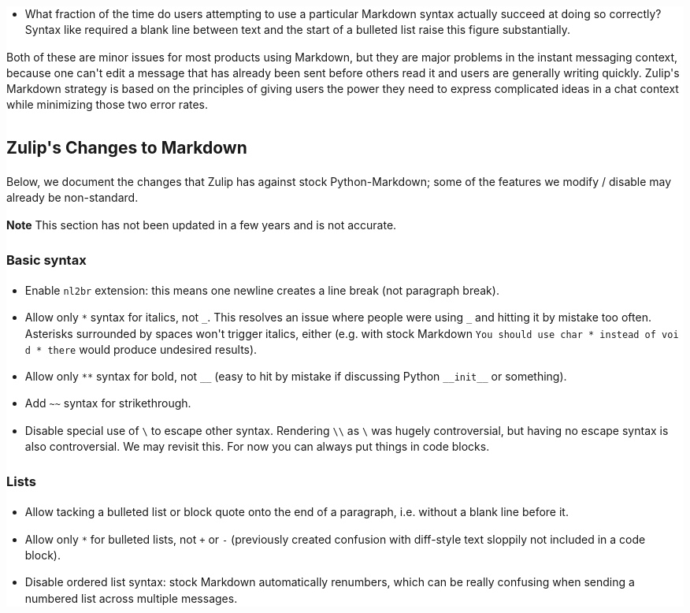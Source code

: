 * What fraction of the time do users attempting to use a particular
  Markdown syntax actually succeed at doing so correctly?  Syntax like
  required a blank line between text and the start of a bulleted list
  raise this figure substantially.

Both of these are minor issues for most products using Markdown, but
they are major problems in the instant messaging context, because one
can't edit a message that has already been sent before others read it
and users are generally writing quickly. Zulip's Markdown strategy is
based on the principles of giving users the power they need to express
complicated ideas in a chat context while minimizing those two error rates.

## Zulip's Changes to Markdown

Below, we document the changes that Zulip has against stock
Python-Markdown; some of the features we modify / disable may already
be non-standard.

**Note** This section has not been updated in a few years and is not
accurate.

### Basic syntax

* Enable `nl2br` extension: this means one newline creates a line
  break (not paragraph break).

* Allow only `*` syntax for italics, not `_`. This resolves an issue where
  people were using `_` and hitting it by mistake too often. Asterisks
  surrounded by spaces won't trigger italics, either (e.g. with stock Markdown
  `You should use char * instead of void * there` would produce undesired
  results).

* Allow only `**` syntax for bold, not `__` (easy to hit by mistake if
  discussing Python `__init__` or something).

* Add `~~` syntax for strikethrough.

* Disable special use of `\` to escape other syntax. Rendering `\\` as
  `\` was hugely controversial, but having no escape syntax is also
  controversial.  We may revisit this.  For now you can always put
  things in code blocks.

### Lists

* Allow tacking a bulleted list or block quote onto the end of a
  paragraph, i.e. without a blank line before it.

* Allow only `*` for bulleted lists, not `+` or `-` (previously
  created confusion with diff-style text sloppily not included in a
  code block).

* Disable ordered list syntax: stock Markdown automatically renumbers, which
  can be really confusing when sending a numbered list across multiple
  messages.
